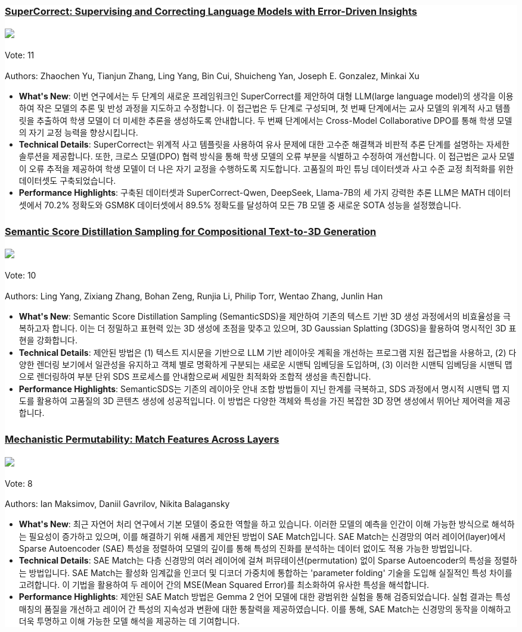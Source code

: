 ### [SuperCorrect: Supervising and Correcting Language Models with Error-Driven Insights](https://arxiv.org/abs/2410.09008)

![](https://cdn-thumbnails.huggingface.co/social-thumbnails/papers/2410.09008.png)

Vote: 11

Authors: Zhaochen Yu, Tianjun Zhang, Ling Yang, Bin Cui, Shuicheng Yan, Joseph E. Gonzalez, Minkai Xu

- **What's New**: 이번 연구에서는 두 단계의 새로운 프레임워크인 SuperCorrect를 제안하여 대형 LLM(large language model)의 생각을 이용하여 작은 모델의 추론 및 반성 과정을 지도하고 수정합니다. 이 접근법은 두 단계로 구성되며, 첫 번째 단계에서는 교사 모델의 위계적 사고 템플릿을 추출하여 학생 모델이 더 미세한 추론을 생성하도록 안내합니다. 두 번째 단계에서는 Cross-Model Collaborative DPO를 통해 학생 모델의 자기 교정 능력을 향상시킵니다.
- **Technical Details**: SuperCorrect는 위계적 사고 템플릿을 사용하여 유사 문제에 대한 고수준 해결책과 비판적 추론 단계를 설명하는 자세한 솔루션을 제공합니다. 또한, 크로스 모델(DPO) 협력 방식을 통해 학생 모델의 오류 부분을 식별하고 수정하여 개선합니다. 이 접근법은 교사 모델이 오류 추적을 제공하여 학생 모델이 더 나은 자기 교정을 수행하도록 지도합니다. 고품질의 파인 튜닝 데이터셋과 사고 수준 교정 최적화를 위한 데이터셋도 구축되었습니다.
- **Performance Highlights**: 구축된 데이터셋과 SuperCorrect-Qwen, DeepSeek, Llama-7B의 세 가지 강력한 추론 LLM은 MATH 데이터셋에서 70.2% 정확도와 GSM8K 데이터셋에서 89.5% 정확도를 달성하여 모든 7B 모델 중 새로운 SOTA 성능을 설정했습니다.

### [Semantic Score Distillation Sampling for Compositional Text-to-3D Generation](https://arxiv.org/abs/2410.09009)

![](https://cdn-thumbnails.huggingface.co/social-thumbnails/papers/2410.09009.png)

Vote: 10

Authors: Ling Yang, Zixiang Zhang, Bohan Zeng, Runjia Li, Philip Torr, Wentao Zhang, Junlin Han

- **What's New**: Semantic Score Distillation Sampling (SemanticSDS)을 제안하여 기존의 텍스트 기반 3D 생성 과정에서의 비효율성을 극복하고자 합니다. 이는 더 정밀하고 표현력 있는 3D 생성에 초점을 맞추고 있으며, 3D Gaussian Splatting (3DGS)을 활용하여 명시적인 3D 표현을 강화합니다.
- **Technical Details**: 제안된 방법은 (1) 텍스트 지시문을 기반으로 LLM 기반 레이아웃 계획을 개선하는 프로그램 지원 접근법을 사용하고, (2) 다양한 렌더링 보기에서 일관성을 유지하고 객체 별로 명확하게 구분되는 새로운 시맨틱 임베딩을 도입하며, (3) 이러한 시맨틱 임베딩을 시맨틱 맵으로 렌더링하여 부분 단위 SDS 프로세스를 안내함으로써 세밀한 최적화와 조합적 생성을 촉진합니다.
- **Performance Highlights**: SemanticSDS는 기존의 레이아웃 안내 조합 방법들이 지닌 한계를 극복하고, SDS 과정에서 명시적 시맨틱 맵 지도를 활용하여 고품질의 3D 콘텐츠 생성에 성공적입니다. 이 방법은 다양한 객체와 특성을 가진 복잡한 3D 장면 생성에서 뛰어난 제어력을 제공합니다.

### [Mechanistic Permutability: Match Features Across Layers](https://arxiv.org/abs/2410.07656)

![](https://cdn-thumbnails.huggingface.co/social-thumbnails/papers/2410.07656.png)

Vote: 8

Authors: Ian Maksimov, Daniil Gavrilov, Nikita Balagansky

- **What's New**: 최근 자연어 처리 연구에서 기본 모델이 중요한 역할을 하고 있습니다. 이러한 모델의 예측을 인간이 이해 가능한 방식으로 해석하는 필요성이 증가하고 있으며, 이를 해결하기 위해 새롭게 제안된 방법이 SAE Match입니다. SAE Match는 신경망의 여러 레이어(layer)에서 Sparse Autoencoder (SAE) 특성을 정렬하여 모델의 깊이를 통해 특성의 진화를 분석하는 데이터 없이도 적용 가능한 방법입니다.
- **Technical Details**: SAE Match는 다층 신경망의 여러 레이어에 걸쳐 퍼뮤테이션(permutation) 없이 Sparse Autoencoder의 특성을 정렬하는 방법입니다. SAE Match는 활성화 임계값을 인코더 및 디코더 가중치에 통합하는 'parameter folding' 기술을 도입해 실질적인 특성 차이를 고려합니다. 이 기법을 활용하여 두 레이어 간의 MSE(Mean Squared Error)를 최소화하여 유사한 특성을 해석합니다.
- **Performance Highlights**: 제안된 SAE Match 방법은 Gemma 2 언어 모델에 대한 광범위한 실험을 통해 검증되었습니다. 실험 결과는 특성 매칭의 품질을 개선하고 레이어 간 특성의 지속성과 변환에 대한 통찰력을 제공하였습니다. 이를 통해, SAE Match는 신경망의 동작을 이해하고 더욱 투명하고 이해 가능한 모델 해석을 제공하는 데 기여합니다.
